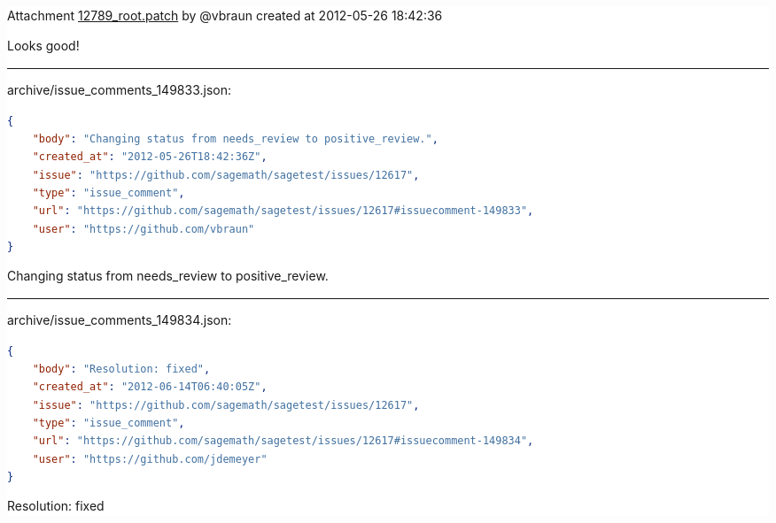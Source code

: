 Attachment [12789_root.patch](tarball://root/attachments/some-uuid/ticket12789/12789_root.patch) by @vbraun created at 2012-05-26 18:42:36

Looks good!



---

archive/issue_comments_149833.json:
```json
{
    "body": "Changing status from needs_review to positive_review.",
    "created_at": "2012-05-26T18:42:36Z",
    "issue": "https://github.com/sagemath/sagetest/issues/12617",
    "type": "issue_comment",
    "url": "https://github.com/sagemath/sagetest/issues/12617#issuecomment-149833",
    "user": "https://github.com/vbraun"
}
```

Changing status from needs_review to positive_review.



---

archive/issue_comments_149834.json:
```json
{
    "body": "Resolution: fixed",
    "created_at": "2012-06-14T06:40:05Z",
    "issue": "https://github.com/sagemath/sagetest/issues/12617",
    "type": "issue_comment",
    "url": "https://github.com/sagemath/sagetest/issues/12617#issuecomment-149834",
    "user": "https://github.com/jdemeyer"
}
```

Resolution: fixed
